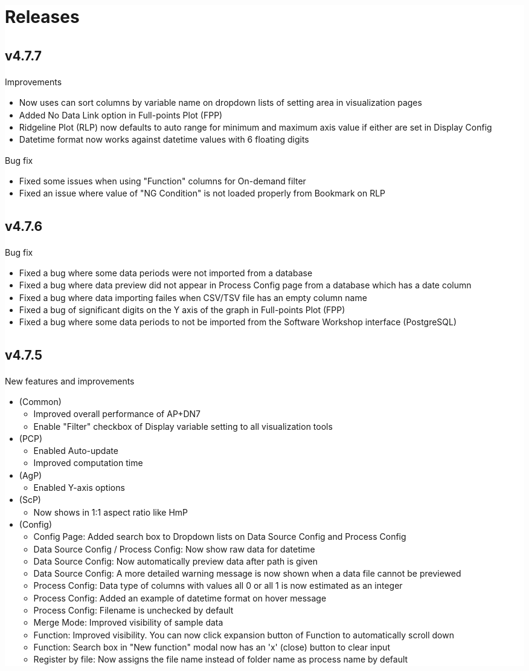 # Releases

## v4.7.7

Improvements

- Now uses can sort columns by variable name on dropdown lists of setting area in visualization pages
- Added No Data Link option in Full-points Plot (FPP)
- Ridgeline Plot (RLP) now defaults to auto range for minimum and maximum axis value if either are set in Display Config
- Datetime format now works against datetime values with 6 floating digits
 
Bug fix

- Fixed some issues when using "Function" columns for On-demand filter
- Fixed an issue where value of "NG Condition" is not loaded properly from Bookmark on RLP

## v4.7.6

Bug fix

- Fixed a bug where some data periods were not imported from a database
- Fixed a bug where data preview did not appear in Process Config page from a database which has a date column
- Fixed a bug where data importing failes when CSV/TSV file has an empty column name
- Fixed a bug of significant digits on the Y axis of the graph in Full-points Plot (FPP)
- Fixed a bug where some data periods to not be imported from the Software Workshop interface (PostgreSQL)


## v4.7.5

New features and improvements

- (Common)
  - Improved overall performance of AP+DN7
  - Enable "Filter" checkbox of Display variable setting to all visualization tools
- (PCP)
  - Enabled Auto-update
  - Improved computation time
- (AgP)
  - Enabled Y-axis options
- (ScP)
  - Now shows in 1:1 aspect ratio like HmP
- (Config)
  - Config Page: Added search box to Dropdown lists on Data Source Config and Process Config
  - Data Source Config / Process Config: Now show raw data for datetime
  - Data Source Config: Now automatically preview data after path is given
  - Data Source Config: A more detailed warning message is now shown when a data file cannot be previewed
  - Process Config: Data type of columns with values all 0 or all 1 is now estimated as an integer
  - Process Config: Added an example of datetime format on hover message
  - Process Config: Filename is unchecked by default
  - Merge Mode: Improved visibility of sample data
  - Function: Improved visibility. You can now click expansion button of Function to automatically scroll down
  - Function: Search box in "New function" modal now has an 'x' (close) button to clear input
  - Register by file: Now assigns the file name instead of folder name as process name by default
